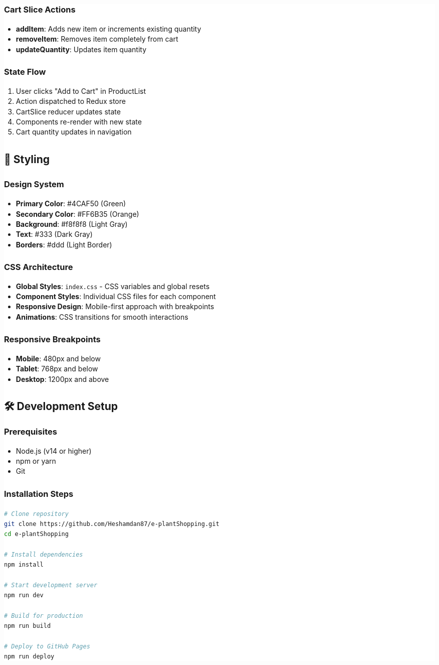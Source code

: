 ### Cart Slice Actions
- **addItem**: Adds new item or increments existing quantity
- **removeItem**: Removes item completely from cart
- **updateQuantity**: Updates item quantity

### State Flow
1. User clicks "Add to Cart" in ProductList
2. Action dispatched to Redux store
3. CartSlice reducer updates state
4. Components re-render with new state
5. Cart quantity updates in navigation

## 🎨 Styling

### Design System
- **Primary Color**: #4CAF50 (Green)
- **Secondary Color**: #FF6B35 (Orange)
- **Background**: #f8f8f8 (Light Gray)
- **Text**: #333 (Dark Gray)
- **Borders**: #ddd (Light Border)

### CSS Architecture
- **Global Styles**: `index.css` - CSS variables and global resets
- **Component Styles**: Individual CSS files for each component
- **Responsive Design**: Mobile-first approach with breakpoints
- **Animations**: CSS transitions for smooth interactions

### Responsive Breakpoints
- **Mobile**: 480px and below
- **Tablet**: 768px and below  
- **Desktop**: 1200px and above

## 🛠️ Development Setup

### Prerequisites
- Node.js (v14 or higher)
- npm or yarn
- Git

### Installation Steps
```bash
# Clone repository
git clone https://github.com/Heshamdan87/e-plantShopping.git
cd e-plantShopping

# Install dependencies
npm install

# Start development server
npm run dev

# Build for production
npm run build

# Deploy to GitHub Pages
npm run deploy
```
